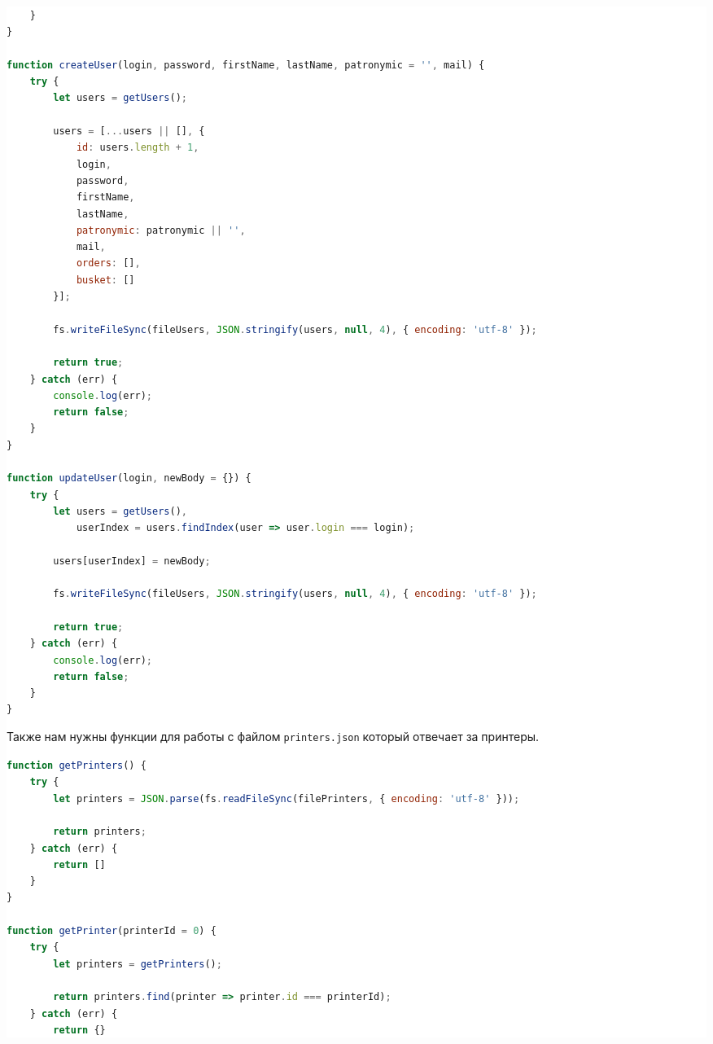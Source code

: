 ```js
    }
}

function createUser(login, password, firstName, lastName, patronymic = '', mail) {
    try {
        let users = getUsers();

        users = [...users || [], {
            id: users.length + 1,
            login,
            password,
            firstName,
            lastName,
            patronymic: patronymic || '',
            mail,
            orders: [],
            busket: []
        }];

        fs.writeFileSync(fileUsers, JSON.stringify(users, null, 4), { encoding: 'utf-8' });

        return true;
    } catch (err) {
        console.log(err);
        return false;
    }
}

function updateUser(login, newBody = {}) {
    try {
        let users = getUsers(),
            userIndex = users.findIndex(user => user.login === login);

        users[userIndex] = newBody;

        fs.writeFileSync(fileUsers, JSON.stringify(users, null, 4), { encoding: 'utf-8' });

        return true;
    } catch (err) {
        console.log(err);
        return false;
    }
}
```

Также нам нужны функции для работы с файлом `printers.json` который отвечает за принтеры.
```js
function getPrinters() {
    try {
        let printers = JSON.parse(fs.readFileSync(filePrinters, { encoding: 'utf-8' }));

        return printers;
    } catch (err) {
        return []
    }
}

function getPrinter(printerId = 0) {
    try {
        let printers = getPrinters();

        return printers.find(printer => printer.id === printerId);
    } catch (err) {
        return {}
```